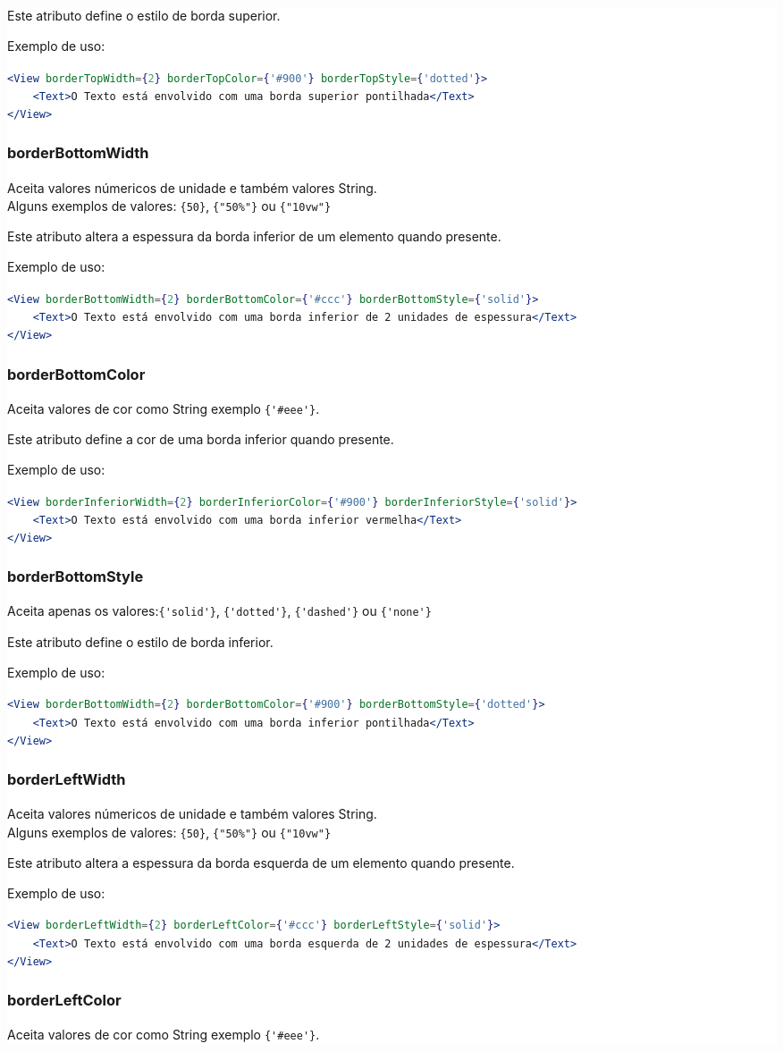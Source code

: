 Este atributo define o estilo de borda superior.

Exemplo de uso:
```jsx harmony
<View borderTopWidth={2} borderTopColor={'#900'} borderTopStyle={'dotted'}>
    <Text>O Texto está envolvido com uma borda superior pontilhada</Text>
</View>
```
### borderBottomWidth
Aceita valores númericos de unidade e também valores String.<br>
Alguns exemplos de valores: ```{50}```, ```{"50%"}``` ou ```{"10vw"}```

Este atributo altera a espessura da borda inferior de um elemento quando presente.

Exemplo de uso:
```jsx harmony
<View borderBottomWidth={2} borderBottomColor={'#ccc'} borderBottomStyle={'solid'}>
    <Text>O Texto está envolvido com uma borda inferior de 2 unidades de espessura</Text>
</View>
```
### borderBottomColor
Aceita valores de cor como String exemplo ```{'#eee'}```.<br>

Este atributo define a cor de uma borda inferior quando presente.

Exemplo de uso:
```jsx harmony
<View borderInferiorWidth={2} borderInferiorColor={'#900'} borderInferiorStyle={'solid'}>
    <Text>O Texto está envolvido com uma borda inferior vermelha</Text>
</View>
```
### borderBottomStyle
Aceita apenas os valores:```{'solid'}```, ```{'dotted'}```, ```{'dashed'}``` ou ```{'none'}```

Este atributo define o estilo de borda inferior.

Exemplo de uso:
```jsx harmony
<View borderBottomWidth={2} borderBottomColor={'#900'} borderBottomStyle={'dotted'}>
    <Text>O Texto está envolvido com uma borda inferior pontilhada</Text>
</View>
```
### borderLeftWidth
Aceita valores númericos de unidade e também valores String.<br>
Alguns exemplos de valores: ```{50}```, ```{"50%"}``` ou ```{"10vw"}```

Este atributo altera a espessura da borda esquerda de um elemento quando presente.

Exemplo de uso:
```jsx harmony
<View borderLeftWidth={2} borderLeftColor={'#ccc'} borderLeftStyle={'solid'}>
    <Text>O Texto está envolvido com uma borda esquerda de 2 unidades de espessura</Text>
</View>
```
### borderLeftColor
Aceita valores de cor como String exemplo ```{'#eee'}```.<br>
